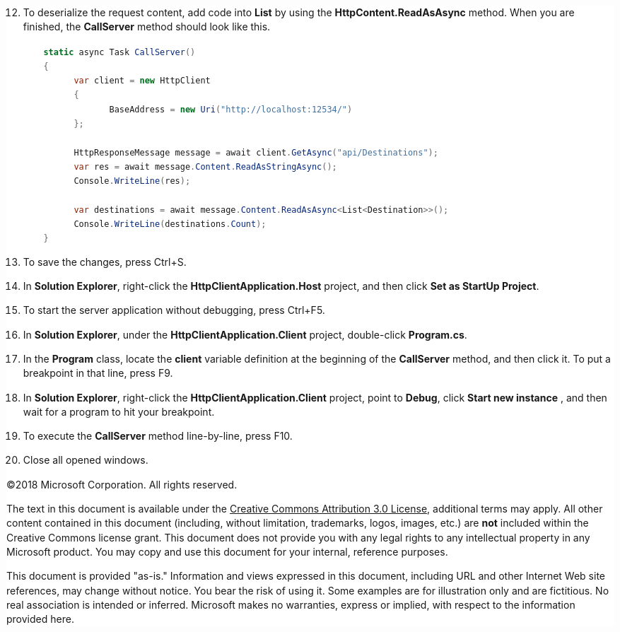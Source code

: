 12. To deserialize the request content, add code into **List<Destinations>** by using the **HttpContent.ReadAsAsync<T>** method. When  you are finished, the **CallServer** method should look like this.

	```cs
        static async Task CallServer()  
        {  
              var client = new HttpClient  
              {  
                     BaseAddress = new Uri("http://localhost:12534/")  
              };  
              
              HttpResponseMessage message = await client.GetAsync("api/Destinations");  
              var res = await message.Content.ReadAsStringAsync();  
              Console.WriteLine(res);  
              
              var destinations = await message.Content.ReadAsAsync<List<Destination>>();  
              Console.WriteLine(destinations.Count);  
        } 
	```

13. To save the changes, press Ctrl+S.
14. In **Solution Explorer**, right-click the **HttpClientApplication.Host** project, and then click **Set as StartUp Project**.
15. To start the server application without debugging, press Ctrl+F5.
16. In **Solution Explorer**, under the **HttpClientApplication.Client** project, double-click **Program.cs**.
17. In the **Program** class, locate the **client** variable definition at the beginning of the **CallServer** method, and then click it. To put a breakpoint in that line, press F9.
18. In **Solution Explorer**, right-click the **HttpClientApplication.Client** project, point to **Debug**, click **Start new instance** , and then wait for a program to hit your breakpoint.
19. To execute the **CallServer** method line-by-line, press F10.
20. Close all opened windows.

©2018 Microsoft Corporation. All rights reserved.

The text in this document is available under the [Creative Commons Attribution 3.0 License](https://creativecommons.org/licenses/by/3.0/legalcode), additional terms may apply. All other content contained in this document (including, without limitation, trademarks, logos, images, etc.) are **not** included within the Creative Commons license grant. This document does not provide you with any legal rights to any intellectual property in any Microsoft product. You may copy and use this document for your internal, reference purposes.

This document is provided &quot;as-is.&quot; Information and views expressed in this document, including URL and other Internet Web site references, may change without notice. You bear the risk of using it. Some examples are for illustration only and are fictitious. No real association is intended or inferred. Microsoft makes no warranties, express or implied, with respect to the information provided here.

